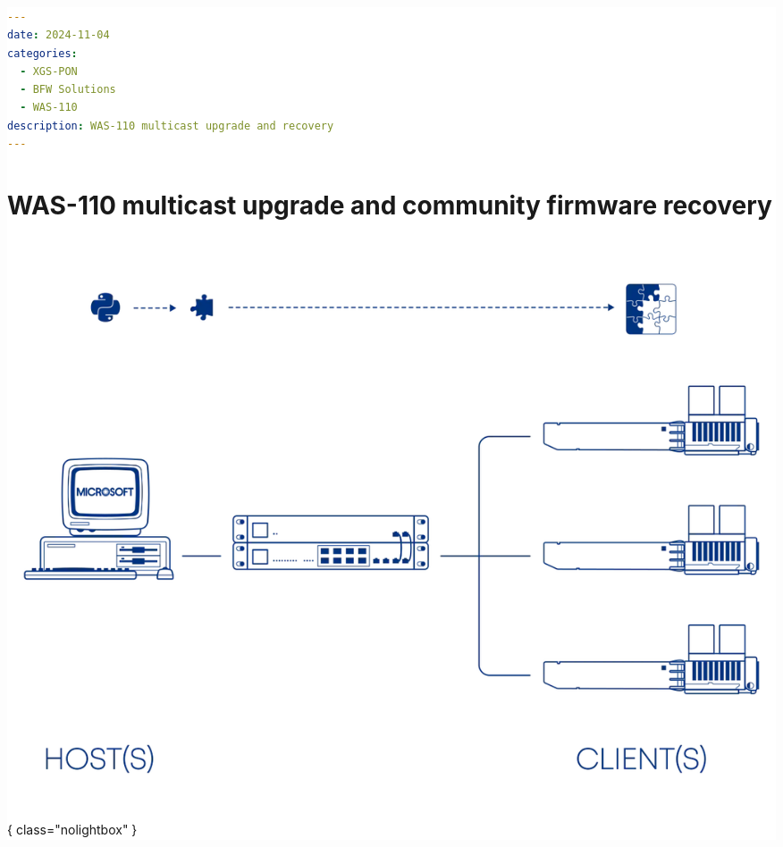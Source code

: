 ```yaml
---
date: 2024-11-04
categories:
  - XGS-PON
  - BFW Solutions
  - WAS-110
description: WAS-110 multicast upgrade and recovery
---
```


# WAS-110 multicast upgrade and community firmware recovery



![WAS-110 Recovery](was-110-mulicast-upgrade-and-community-firmware-recovery/was_110_recovery.webp){ class="nolightbox" }



